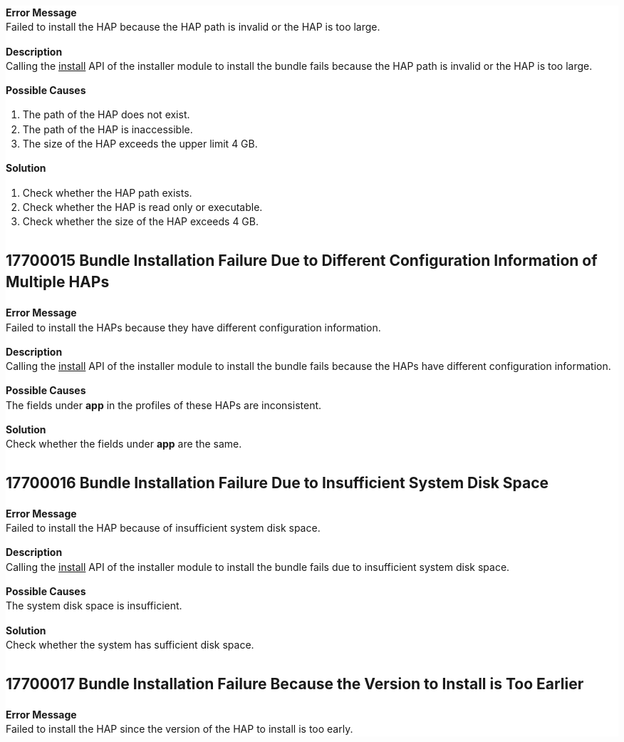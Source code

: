 **Error Message**<br>
Failed to install the HAP because the HAP path is invalid or the HAP is too large.

**Description**<br>
Calling the [install](../apis-ability-kit/js-apis-installer-sys.md#bundleinstallerinstall) API of the installer module to install the bundle fails because the HAP path is invalid or the HAP is too large.

**Possible Causes**<br>
1. The path of the HAP does not exist.
2. The path of the HAP is inaccessible.
3. The size of the HAP exceeds the upper limit 4 GB.

**Solution**<br>
1. Check whether the HAP path exists.
2. Check whether the HAP is read only or executable.
3. Check whether the size of the HAP exceeds 4 GB.

## 17700015 Bundle Installation Failure Due to Different Configuration Information of Multiple HAPs

**Error Message**<br>
Failed to install the HAPs because they have different configuration information.

**Description**<br>
Calling the [install](../apis-ability-kit/js-apis-installer-sys.md#bundleinstallerinstall) API of the installer module to install the bundle fails because the HAPs have different configuration information.

**Possible Causes**<br>
The fields under **app** in the profiles of these HAPs are inconsistent.

**Solution**<br>
Check whether the fields under **app** are the same.

## 17700016 Bundle Installation Failure Due to Insufficient System Disk Space

**Error Message**<br>
Failed to install the HAP because of insufficient system disk space.

**Description**<br>
Calling the [install](../apis-ability-kit/js-apis-installer-sys.md#bundleinstallerinstall) API of the installer module to install the bundle fails due to insufficient system disk space.

**Possible Causes**<br>
The system disk space is insufficient.

**Solution**<br>
Check whether the system has sufficient disk space.

## 17700017 Bundle Installation Failure Because the Version to Install is Too Earlier

**Error Message**<br>
Failed to install the HAP since the version of the HAP to install is too early.
